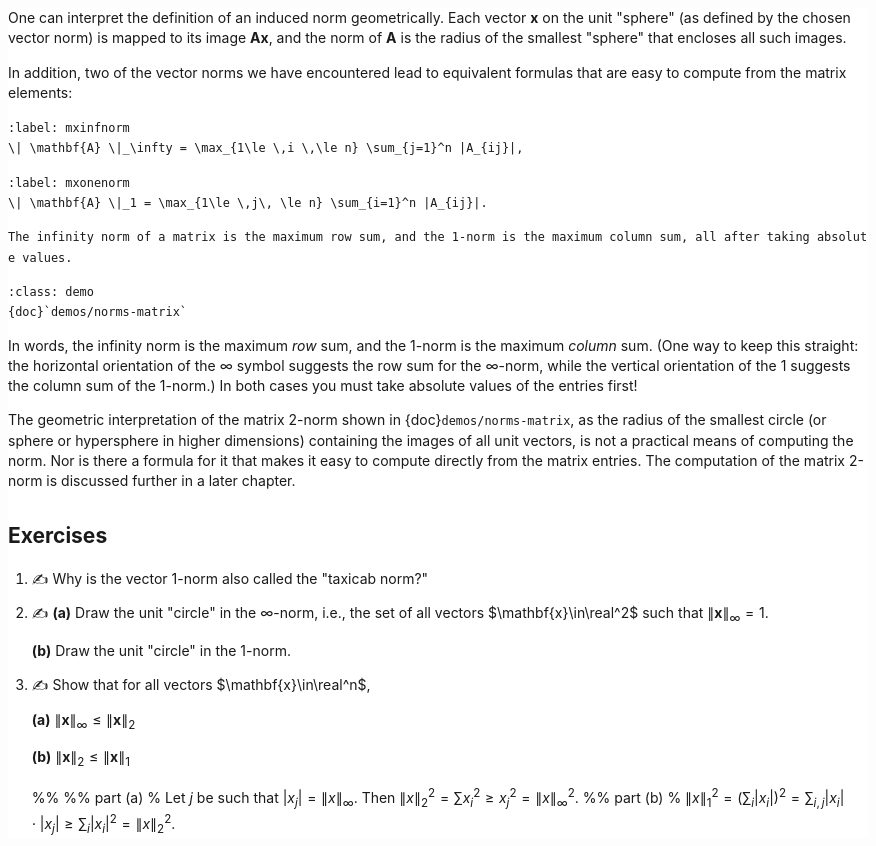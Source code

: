 One can interpret the definition of an induced norm geometrically.  Each vector $\mathbf{x}$ on the unit "sphere" (as defined by the chosen vector norm) is mapped to its image $\mathbf{A}\mathbf{x}$, and the norm of $\mathbf{A}$ is the radius of the smallest "sphere" that encloses all such images. 

In addition, two of the vector norms we have encountered lead to equivalent formulas that are easy to compute from the matrix elements:

```{math}
:label: mxinfnorm
\| \mathbf{A} \|_\infty = \max_{1\le \,i \,\le n} \sum_{j=1}^n |A_{ij}|,
```

```{math}
:label: mxonenorm
\| \mathbf{A} \|_1 = \max_{1\le \,j\, \le n} \sum_{i=1}^n |A_{ij}|.
```

```{margin}
The infinity norm of a matrix is the maximum row sum, and the 1-norm is the maximum column sum, all after taking absolute values.
```

```{sidebar} Demo
:class: demo
{doc}`demos/norms-matrix`
```

In words, the infinity norm is the maximum *row* sum, and the 1-norm is the maximum *column* sum. (One way to keep this straight: the horizontal orientation of the $\infty$ symbol suggests the row sum for the $\infty$-norm, while the vertical orientation of the 1 suggests the column sum of the 1-norm.) In both cases you must take absolute values of the entries first! 

The geometric interpretation of the matrix 2-norm shown in {doc}`demos/norms-matrix`, as the radius of the smallest circle (or sphere or hypersphere in higher dimensions) containing the images of all unit vectors, is not a practical means of computing the norm. Nor is there a formula for it that makes it easy to compute directly from the matrix entries. The computation of the matrix 2-norm is discussed further in a later chapter.

## Exercises

1. ✍ Why is the vector 1-norm also called the "taxicab norm?"

2. ✍ **(a)** Draw the unit "circle" in the $\infty$-norm, i.e., the set of all vectors $\mathbf{x}\in\real^2$ such that $\| \mathbf{x} \|_\infty=1$.

    **(b)** Draw the unit "circle" in the 1-norm.
  
3. ✍ Show that for all vectors $\mathbf{x}\in\real^n$,

    **(a)** $\| \mathbf{x} \|_\infty \le \| \mathbf{x} \|_2$

    **(b)** $\| \mathbf{x} \|_2 \le \| \mathbf{x} \|_1$

    %%
    %% part (a)
    % Let $j$ be such that $|x_j|=\|x\|_\infty$. Then $\|x\|_2^2 = \sum x_i^2 \ge x_j^2 = \|x\|_\infty^2$.
    %% part (b)
    % $\|x\|_1^2 = \left( \sum_i |x_i| \right)^2 = \sum_{i,j} |x_i|\cdot |x_j| \ge \sum_i |x_i|^2 = \|x\|_2^2.$
